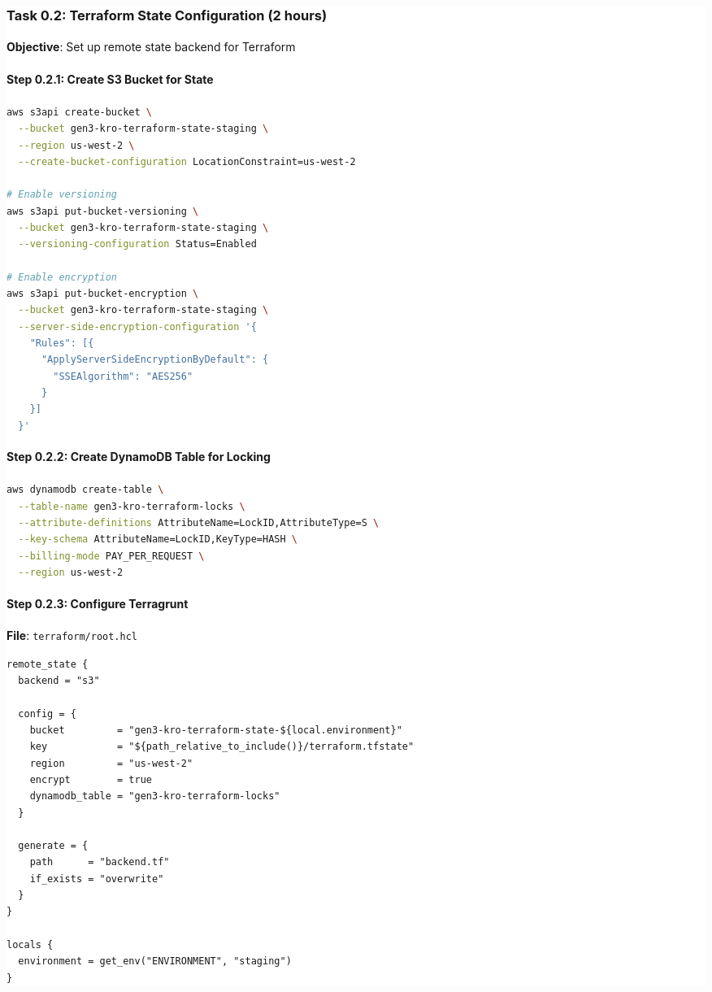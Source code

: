 
### Task 0.2: Terraform State Configuration (2 hours)

**Objective**: Set up remote state backend for Terraform

#### Step 0.2.1: Create S3 Bucket for State

```bash
aws s3api create-bucket \
  --bucket gen3-kro-terraform-state-staging \
  --region us-west-2 \
  --create-bucket-configuration LocationConstraint=us-west-2

# Enable versioning
aws s3api put-bucket-versioning \
  --bucket gen3-kro-terraform-state-staging \
  --versioning-configuration Status=Enabled

# Enable encryption
aws s3api put-bucket-encryption \
  --bucket gen3-kro-terraform-state-staging \
  --server-side-encryption-configuration '{
    "Rules": [{
      "ApplyServerSideEncryptionByDefault": {
        "SSEAlgorithm": "AES256"
      }
    }]
  }'
```

#### Step 0.2.2: Create DynamoDB Table for Locking

```bash
aws dynamodb create-table \
  --table-name gen3-kro-terraform-locks \
  --attribute-definitions AttributeName=LockID,AttributeType=S \
  --key-schema AttributeName=LockID,KeyType=HASH \
  --billing-mode PAY_PER_REQUEST \
  --region us-west-2
```

#### Step 0.2.3: Configure Terragrunt

**File**: `terraform/root.hcl`
```hcl
remote_state {
  backend = "s3"

  config = {
    bucket         = "gen3-kro-terraform-state-${local.environment}"
    key            = "${path_relative_to_include()}/terraform.tfstate"
    region         = "us-west-2"
    encrypt        = true
    dynamodb_table = "gen3-kro-terraform-locks"
  }

  generate = {
    path      = "backend.tf"
    if_exists = "overwrite"
  }
}

locals {
  environment = get_env("ENVIRONMENT", "staging")
}
```
